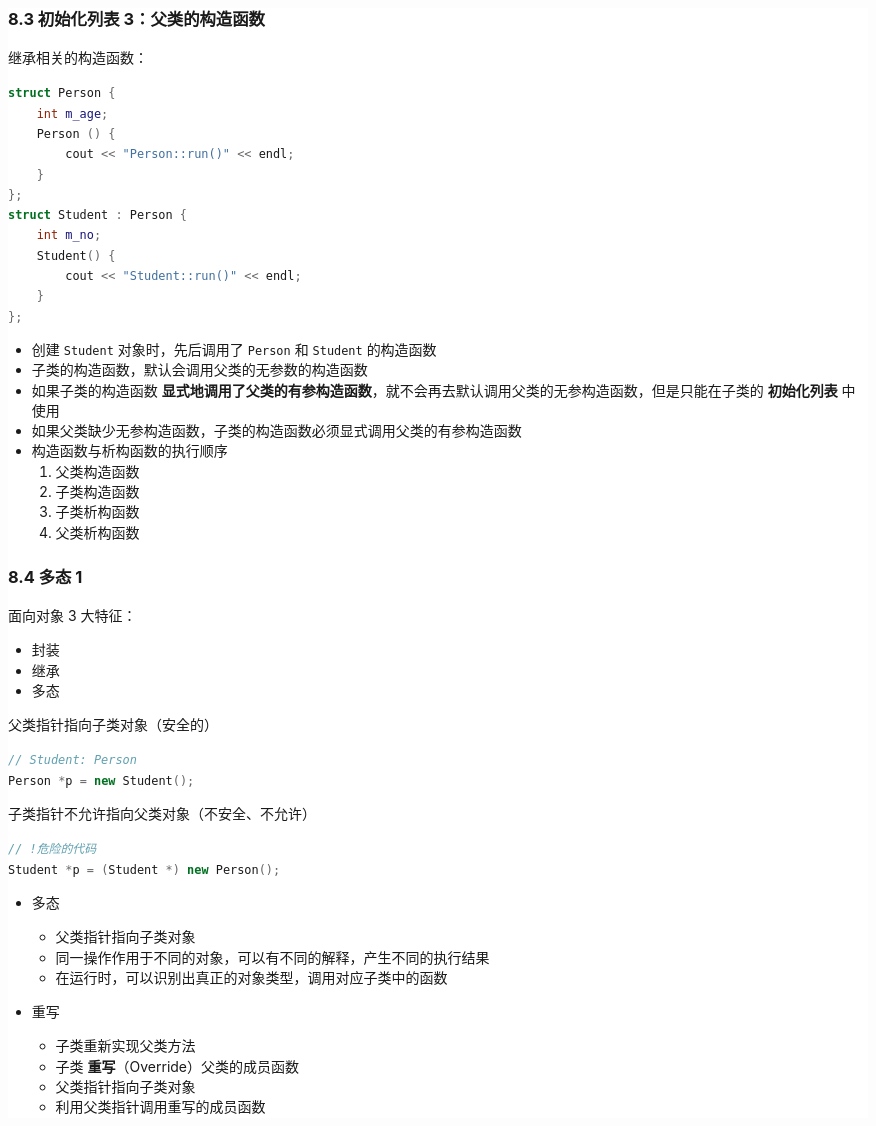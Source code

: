 ### 8.3 初始化列表 3：父类的构造函数

继承相关的构造函数：

```cpp
struct Person {
    int m_age;
    Person () {
        cout << "Person::run()" << endl;
    }
};
struct Student : Person {
    int m_no;
    Student() {
        cout << "Student::run()" << endl;
    }
};
```

- 创建 `Student` 对象时，先后调用了 `Person` 和 `Student` 的构造函数
- 子类的构造函数，默认会调用父类的无参数的构造函数
- 如果子类的构造函数 **显式地调用了父类的有参构造函数**，就不会再去默认调用父类的无参构造函数，但是只能在子类的 **初始化列表** 中使用
- 如果父类缺少无参构造函数，子类的构造函数必须显式调用父类的有参构造函数
- 构造函数与析构函数的执行顺序
    1. 父类构造函数
    2. 子类构造函数
    3. 子类析构函数
    4. 父类析构函数

### 8.4 多态 1

面向对象 3 大特征：
- 封装
- 继承
- 多态

父类指针指向子类对象（安全的）

```cpp
// Student: Person
Person *p = new Student();
```

子类指针不允许指向父类对象（不安全、不允许）

```cpp
// !危险的代码
Student *p = (Student *) new Person();
```

- 多态
    - 父类指针指向子类对象
    - 同一操作作用于不同的对象，可以有不同的解释，产生不同的执行结果
    - 在运行时，可以识别出真正的对象类型，调用对应子类中的函数

- 重写
    - 子类重新实现父类方法
    - 子类 **重写**（Override）父类的成员函数
    - 父类指针指向子类对象
    - 利用父类指针调用重写的成员函数
